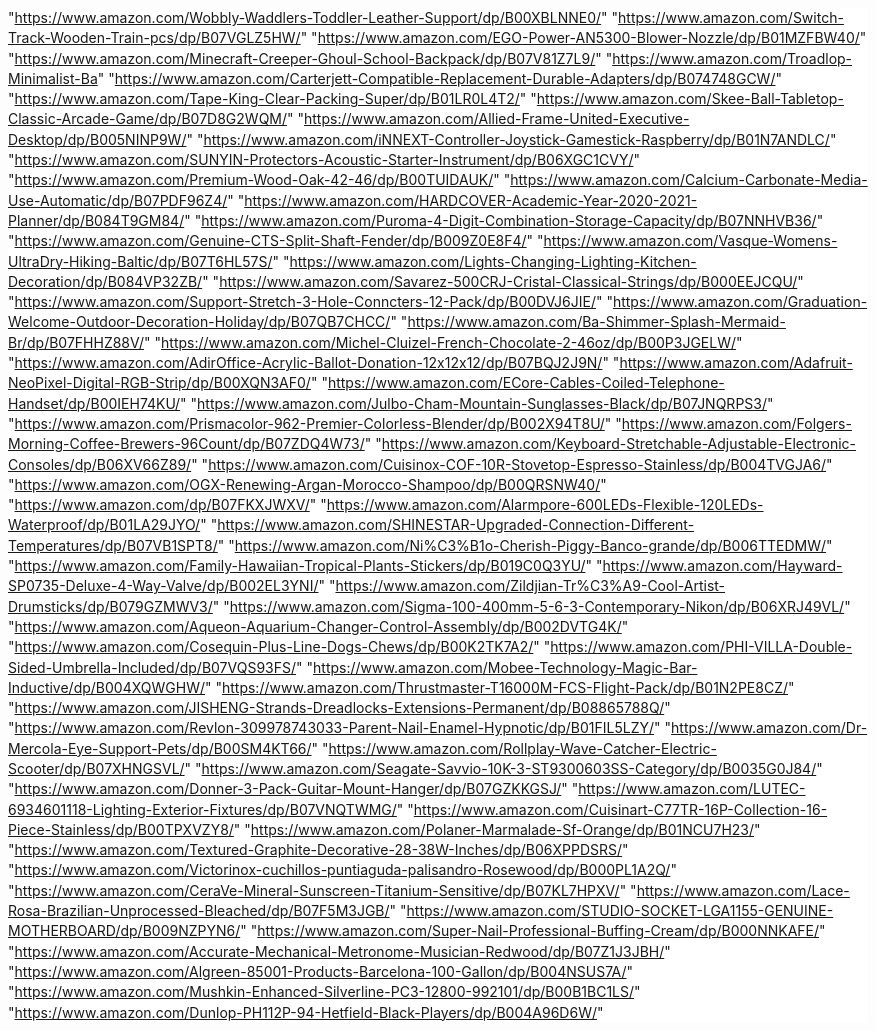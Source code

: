 "https://www.amazon.com/Wobbly-Waddlers-Toddler-Leather-Support/dp/B00XBLNNE0/"
"https://www.amazon.com/Switch-Track-Wooden-Train-pcs/dp/B07VGLZ5HW/"
"https://www.amazon.com/EGO-Power-AN5300-Blower-Nozzle/dp/B01MZFBW40/"
"https://www.amazon.com/Minecraft-Creeper-Ghoul-School-Backpack/dp/B07V81Z7L9/"
"https://www.amazon.com/Troadlop-Minimalist-Ba"
"https://www.amazon.com/Carterjett-Compatible-Replacement-Durable-Adapters/dp/B074748GCW/"
"https://www.amazon.com/Tape-King-Clear-Packing-Super/dp/B01LR0L4T2/"
"https://www.amazon.com/Skee-Ball-Tabletop-Classic-Arcade-Game/dp/B07D8G2WQM/"
"https://www.amazon.com/Allied-Frame-United-Executive-Desktop/dp/B005NINP9W/"
"https://www.amazon.com/iNNEXT-Controller-Joystick-Gamestick-Raspberry/dp/B01N7ANDLC/"
"https://www.amazon.com/SUNYIN-Protectors-Acoustic-Starter-Instrument/dp/B06XGC1CVY/"
"https://www.amazon.com/Premium-Wood-Oak-42-46/dp/B00TUIDAUK/"
"https://www.amazon.com/Calcium-Carbonate-Media-Use-Automatic/dp/B07PDF96Z4/"
"https://www.amazon.com/HARDCOVER-Academic-Year-2020-2021-Planner/dp/B084T9GM84/"
"https://www.amazon.com/Puroma-4-Digit-Combination-Storage-Capacity/dp/B07NNHVB36/"
"https://www.amazon.com/Genuine-CTS-Split-Shaft-Fender/dp/B009Z0E8F4/"
"https://www.amazon.com/Vasque-Womens-UltraDry-Hiking-Baltic/dp/B07T6HL57S/"
"https://www.amazon.com/Lights-Changing-Lighting-Kitchen-Decoration/dp/B084VP32ZB/"
"https://www.amazon.com/Savarez-500CRJ-Cristal-Classical-Strings/dp/B000EEJCQU/"
"https://www.amazon.com/Support-Stretch-3-Hole-Conncters-12-Pack/dp/B00DVJ6JIE/"
"https://www.amazon.com/Graduation-Welcome-Outdoor-Decoration-Holiday/dp/B07QB7CHCC/"
"https://www.amazon.com/Ba-Shimmer-Splash-Mermaid-Br/dp/B07FHHZ88V/"
"https://www.amazon.com/Michel-Cluizel-French-Chocolate-2-46oz/dp/B00P3JGELW/"
"https://www.amazon.com/AdirOffice-Acrylic-Ballot-Donation-12x12x12/dp/B07BQJ2J9N/"
"https://www.amazon.com/Adafruit-NeoPixel-Digital-RGB-Strip/dp/B00XQN3AF0/"
"https://www.amazon.com/ECore-Cables-Coiled-Telephone-Handset/dp/B00IEH74KU/"
"https://www.amazon.com/Julbo-Cham-Mountain-Sunglasses-Black/dp/B07JNQRPS3/"
"https://www.amazon.com/Prismacolor-962-Premier-Colorless-Blender/dp/B002X94T8U/"
"https://www.amazon.com/Folgers-Morning-Coffee-Brewers-96Count/dp/B07ZDQ4W73/"
"https://www.amazon.com/Keyboard-Stretchable-Adjustable-Electronic-Consoles/dp/B06XV66Z89/"
"https://www.amazon.com/Cuisinox-COF-10R-Stovetop-Espresso-Stainless/dp/B004TVGJA6/"
"https://www.amazon.com/OGX-Renewing-Argan-Morocco-Shampoo/dp/B00QRSNW40/"
"https://www.amazon.com/dp/B07FKXJWXV/"
"https://www.amazon.com/Alarmpore-600LEDs-Flexible-120LEDs-Waterproof/dp/B01LA29JYO/"
"https://www.amazon.com/SHINESTAR-Upgraded-Connection-Different-Temperatures/dp/B07VB1SPT8/"
"https://www.amazon.com/Ni%C3%B1o-Cherish-Piggy-Banco-grande/dp/B006TTEDMW/"
"https://www.amazon.com/Family-Hawaiian-Tropical-Plants-Stickers/dp/B019C0Q3YU/"
"https://www.amazon.com/Hayward-SP0735-Deluxe-4-Way-Valve/dp/B002EL3YNI/"
"https://www.amazon.com/Zildjian-Tr%C3%A9-Cool-Artist-Drumsticks/dp/B079GZMWV3/"
"https://www.amazon.com/Sigma-100-400mm-5-6-3-Contemporary-Nikon/dp/B06XRJ49VL/"
"https://www.amazon.com/Aqueon-Aquarium-Changer-Control-Assembly/dp/B002DVTG4K/"
"https://www.amazon.com/Cosequin-Plus-Line-Dogs-Chews/dp/B00K2TK7A2/"
"https://www.amazon.com/PHI-VILLA-Double-Sided-Umbrella-Included/dp/B07VQS93FS/"
"https://www.amazon.com/Mobee-Technology-Magic-Bar-Inductive/dp/B004XQWGHW/"
"https://www.amazon.com/Thrustmaster-T16000M-FCS-Flight-Pack/dp/B01N2PE8CZ/"
"https://www.amazon.com/JISHENG-Strands-Dreadlocks-Extensions-Permanent/dp/B08865788Q/"
"https://www.amazon.com/Revlon-309978743033-Parent-Nail-Enamel-Hypnotic/dp/B01FIL5LZY/"
"https://www.amazon.com/Dr-Mercola-Eye-Support-Pets/dp/B00SM4KT66/"
"https://www.amazon.com/Rollplay-Wave-Catcher-Electric-Scooter/dp/B07XHNGSVL/"
"https://www.amazon.com/Seagate-Savvio-10K-3-ST9300603SS-Category/dp/B0035G0J84/"
"https://www.amazon.com/Donner-3-Pack-Guitar-Mount-Hanger/dp/B07GZKKGSJ/"
"https://www.amazon.com/LUTEC-6934601118-Lighting-Exterior-Fixtures/dp/B07VNQTWMG/"
"https://www.amazon.com/Cuisinart-C77TR-16P-Collection-16-Piece-Stainless/dp/B00TPXVZY8/"
"https://www.amazon.com/Polaner-Marmalade-Sf-Orange/dp/B01NCU7H23/"
"https://www.amazon.com/Textured-Graphite-Decorative-28-38W-Inches/dp/B06XPPDSRS/"
"https://www.amazon.com/Victorinox-cuchillos-puntiaguda-palisandro-Rosewood/dp/B000PL1A2Q/"
"https://www.amazon.com/CeraVe-Mineral-Sunscreen-Titanium-Sensitive/dp/B07KL7HPXV/"
"https://www.amazon.com/Lace-Rosa-Brazilian-Unprocessed-Bleached/dp/B07F5M3JGB/"
"https://www.amazon.com/STUDIO-SOCKET-LGA1155-GENUINE-MOTHERBOARD/dp/B009NZPYN6/"
"https://www.amazon.com/Super-Nail-Professional-Buffing-Cream/dp/B000NNKAFE/"
"https://www.amazon.com/Accurate-Mechanical-Metronome-Musician-Redwood/dp/B07Z1J3JBH/"
"https://www.amazon.com/Algreen-85001-Products-Barcelona-100-Gallon/dp/B004NSUS7A/"
"https://www.amazon.com/Mushkin-Enhanced-Silverline-PC3-12800-992101/dp/B00B1BC1LS/"
"https://www.amazon.com/Dunlop-PH112P-94-Hetfield-Black-Players/dp/B004A96D6W/"